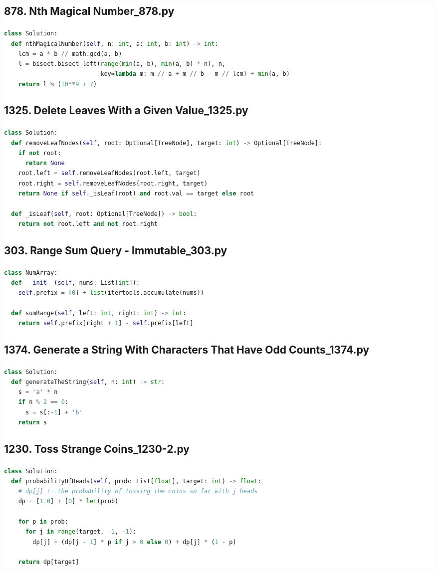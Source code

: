 ## 878. Nth Magical Number_878.py
```python
class Solution:
  def nthMagicalNumber(self, n: int, a: int, b: int) -> int:
    lcm = a * b // math.gcd(a, b)
    l = bisect.bisect_left(range(min(a, b), min(a, b) * n), n,
                           key=lambda m: m // a + m // b - m // lcm) + min(a, b)
    return l % (10**9 + 7)

```

## 1325. Delete Leaves With a Given Value_1325.py
```python
class Solution:
  def removeLeafNodes(self, root: Optional[TreeNode], target: int) -> Optional[TreeNode]:
    if not root:
      return None
    root.left = self.removeLeafNodes(root.left, target)
    root.right = self.removeLeafNodes(root.right, target)
    return None if self._isLeaf(root) and root.val == target else root

  def _isLeaf(self, root: Optional[TreeNode]) -> bool:
    return not root.left and not root.right

```

## 303. Range Sum Query - Immutable_303.py
```python
class NumArray:
  def __init__(self, nums: List[int]):
    self.prefix = [0] + list(itertools.accumulate(nums))

  def sumRange(self, left: int, right: int) -> int:
    return self.prefix[right + 1] - self.prefix[left]

```

## 1374. Generate a String With Characters That Have Odd Counts_1374.py
```python
class Solution:
  def generateTheString(self, n: int) -> str:
    s = 'a' * n
    if n % 2 == 0:
      s = s[:-1] + 'b'
    return s

```

## 1230. Toss Strange Coins_1230-2.py
```python
class Solution:
  def probabilityOfHeads(self, prob: List[float], target: int) -> float:
    # dp[j] := the probability of tossing the coins so far with j heads
    dp = [1.0] + [0] * len(prob)

    for p in prob:
      for j in range(target, -1, -1):
        dp[j] = (dp[j - 1] * p if j > 0 else 0) + dp[j] * (1 - p)

    return dp[target]

```